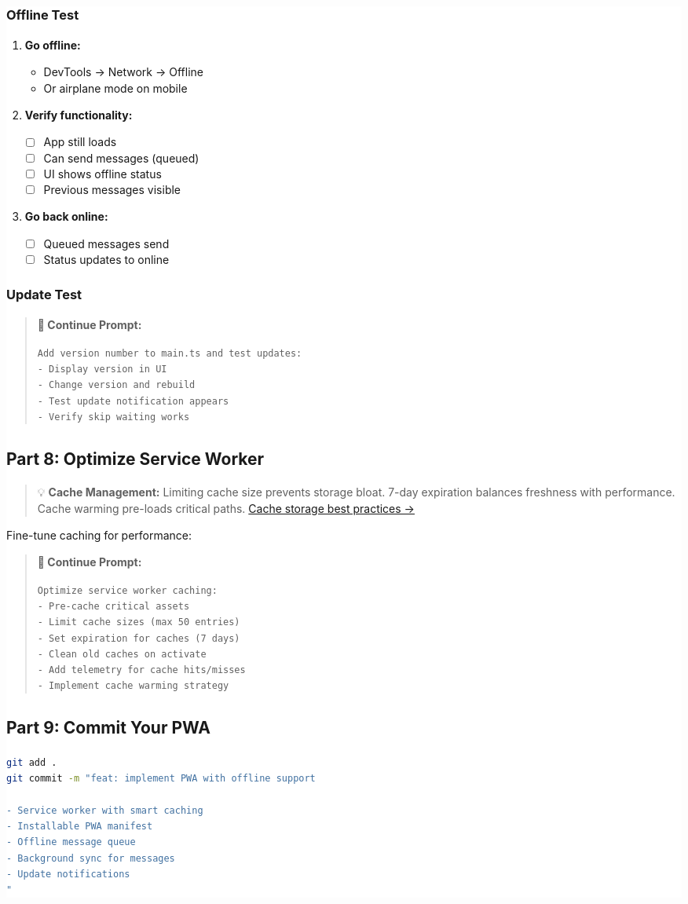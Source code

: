 ### Offline Test

1. **Go offline:**
   - DevTools → Network → Offline
   - Or airplane mode on mobile

2. **Verify functionality:**
   - [ ] App still loads
   - [ ] Can send messages (queued)
   - [ ] UI shows offline status
   - [ ] Previous messages visible

3. **Go back online:**
   - [ ] Queued messages send
   - [ ] Status updates to online

### Update Test

> **🤖 Continue Prompt:**
> ```
> Add version number to main.ts and test updates:
> - Display version in UI
> - Change version and rebuild
> - Test update notification appears
> - Verify skip waiting works
> ```

## Part 8: Optimize Service Worker

> 💡 **Cache Management:** Limiting cache size prevents storage bloat. 7-day expiration balances freshness with performance. Cache warming pre-loads critical paths. [Cache storage best practices →](https://web.dev/articles/cache-api-quick-guide)

Fine-tune caching for performance:

> **🤖 Continue Prompt:**
> ```
> Optimize service worker caching:
> - Pre-cache critical assets
> - Limit cache sizes (max 50 entries)
> - Set expiration for caches (7 days)
> - Clean old caches on activate
> - Add telemetry for cache hits/misses
> - Implement cache warming strategy
> ```

## Part 9: Commit Your PWA

```bash
git add .
git commit -m "feat: implement PWA with offline support

- Service worker with smart caching
- Installable PWA manifest
- Offline message queue
- Background sync for messages
- Update notifications
"
```

